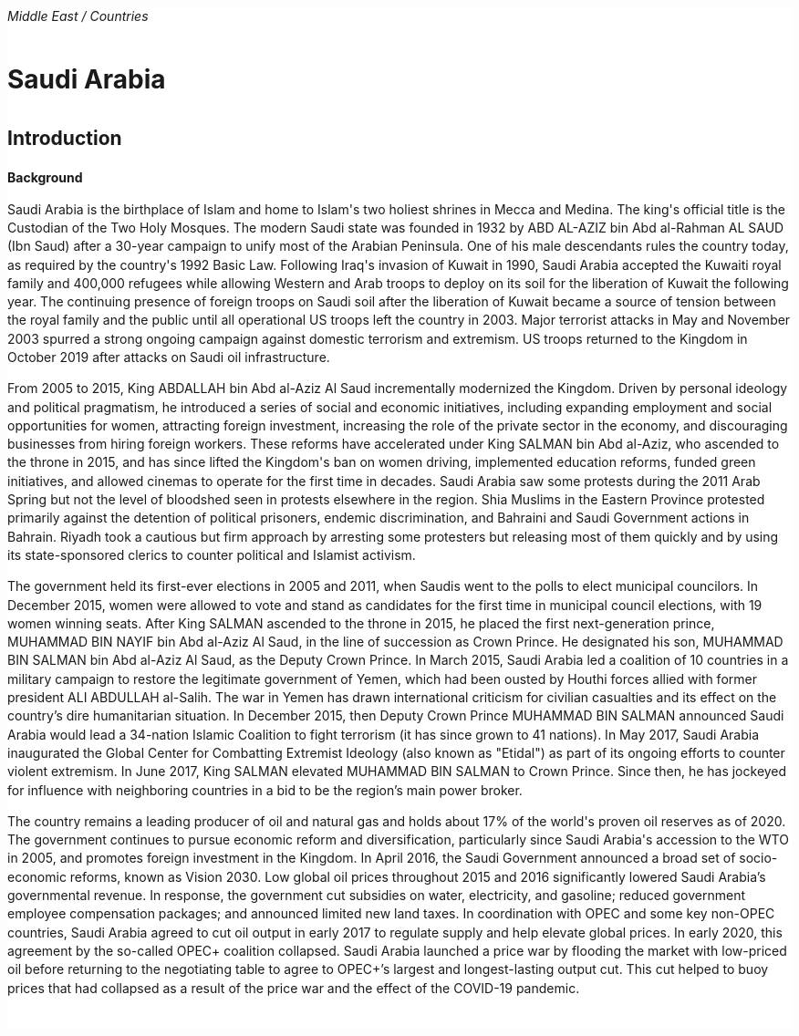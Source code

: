 _Middle East / Countries_

# Saudi Arabia

## Introduction

**Background**<br>
<p>Saudi Arabia is the birthplace of Islam and home to Islam's two holiest shrines in Mecca and Medina. The king's official title is the Custodian of the Two Holy Mosques. The modern Saudi state was founded in 1932 by ABD AL-AZIZ bin Abd al-Rahman AL SAUD (Ibn Saud) after a 30-year campaign to unify most of the Arabian Peninsula. One of his male descendants rules the country today, as required by the country's 1992 Basic Law. Following Iraq's invasion of Kuwait in 1990, Saudi Arabia accepted the Kuwaiti royal family and 400,000 refugees while allowing Western and Arab troops to deploy on its soil for the liberation of Kuwait the following year. The continuing presence of foreign troops on Saudi soil after the liberation of Kuwait became a source of tension between the royal family and the public until all operational US troops left the country in 2003. Major terrorist attacks in May and November 2003 spurred a strong ongoing campaign against domestic terrorism and extremism. US troops returned to the Kingdom in October 2019 after attacks on Saudi oil infrastructure.</p> <p>From 2005 to 2015, King ABDALLAH bin Abd al-Aziz Al Saud incrementally modernized the Kingdom. Driven by personal ideology and political pragmatism, he introduced a series of social and economic initiatives, including expanding employment and social opportunities for women, attracting foreign investment, increasing the role of the private sector in the economy, and discouraging businesses from hiring foreign workers. These reforms have accelerated under King SALMAN bin Abd al-Aziz, who ascended to the throne in 2015, and has since lifted the Kingdom's ban on women driving, implemented education reforms, funded green initiatives, and allowed cinemas to operate for the first time in decades. Saudi Arabia saw some protests during the 2011 Arab Spring but not the level of bloodshed seen in protests elsewhere in the region. Shia Muslims in the Eastern Province protested primarily against the detention of political prisoners, endemic discrimination, and Bahraini and Saudi Government actions in Bahrain. Riyadh took a cautious but firm approach by arresting some protesters but releasing most of them quickly and by using its state-sponsored clerics to counter political and Islamist activism.</p> <p>The government held its first-ever elections in 2005 and 2011, when Saudis went to the polls to elect municipal councilors. In December 2015, women were allowed to vote and stand as candidates for the first time in municipal council elections, with 19 women winning seats. After King SALMAN ascended to the throne in 2015, he placed the first next-generation prince, MUHAMMAD BIN NAYIF bin Abd al-Aziz Al Saud, in the line of succession as Crown Prince. He designated his son, MUHAMMAD BIN SALMAN bin Abd al-Aziz Al Saud, as the Deputy Crown Prince. In March 2015, Saudi Arabia led a coalition of 10 countries in a military campaign to restore the legitimate government of Yemen, which had been ousted by Houthi forces allied with former president ALI ABDULLAH al-Salih. The war in Yemen has drawn international criticism for civilian casualties and its effect on the country’s dire humanitarian situation. In December 2015, then Deputy Crown Prince MUHAMMAD BIN SALMAN announced Saudi Arabia would lead a 34-nation Islamic Coalition to fight terrorism (it has since grown to 41 nations). In May 2017, Saudi Arabia inaugurated the Global Center for Combatting Extremist Ideology (also known as "Etidal") as part of its ongoing efforts to counter violent extremism. In June 2017, King SALMAN elevated MUHAMMAD BIN SALMAN to Crown Prince. Since then, he has jockeyed for influence with neighboring countries in a bid to be the region’s main power broker.</p> <p>The country remains a leading producer of oil and natural gas and holds about 17% of the world's proven oil reserves as of 2020. The government continues to pursue economic reform and diversification, particularly since Saudi Arabia's accession to the WTO in 2005, and promotes foreign investment in the Kingdom. In April 2016, the Saudi Government announced a broad set of socio-economic reforms, known as Vision 2030. Low global oil prices throughout 2015 and 2016 significantly lowered Saudi Arabia’s governmental revenue. In response, the government cut subsidies on water, electricity, and gasoline; reduced government employee compensation packages; and announced limited new land taxes. In coordination with OPEC and some key non-OPEC countries, Saudi Arabia agreed to cut oil output in early 2017 to regulate supply and help elevate global prices. In early 2020, this agreement by the so-called OPEC+ coalition collapsed. Saudi Arabia launched a price war by flooding the market with low-priced oil before returning to the negotiating table to agree to OPEC+’s largest and longest-lasting output cut. This cut helped to buoy prices that had collapsed as a result of the price war and the effect of the COVID-19 pandemic. </p><br>
